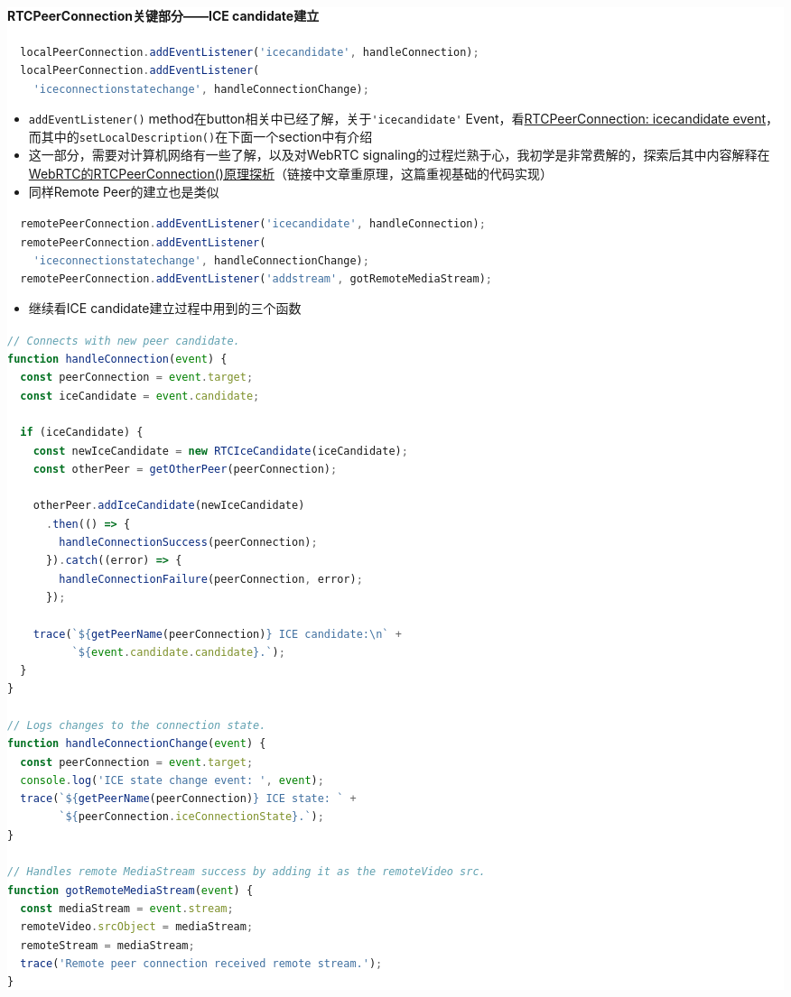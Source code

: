 #### RTCPeerConnection关键部分——ICE candidate建立

```js
  localPeerConnection.addEventListener('icecandidate', handleConnection);
  localPeerConnection.addEventListener(
    'iceconnectionstatechange', handleConnectionChange);
```

- `addEventListener()` method在button相关中已经了解，关于`'icecandidate'` Event，看[RTCPeerConnection: icecandidate event](https://developer.mozilla.org/en-US/docs/Web/API/RTCPeerConnection/icecandidate_event)，而其中的`setLocalDescription()`在下面一个section中有介绍
- 这一部分，需要对计算机网络有一些了解，以及对WebRTC signaling的过程烂熟于心，我初学是非常费解的，探索后其中内容解释在[WebRTC的RTCPeerConnection()原理探析](https://www.cnblogs.com/yzy11235/p/11439971.html)（链接中文章重原理，这篇重视基础的代码实现）
- 同样Remote Peer的建立也是类似

```js
  remotePeerConnection.addEventListener('icecandidate', handleConnection);
  remotePeerConnection.addEventListener(
    'iceconnectionstatechange', handleConnectionChange);
  remotePeerConnection.addEventListener('addstream', gotRemoteMediaStream);
```

- 继续看ICE candidate建立过程中用到的三个函数

```js
// Connects with new peer candidate.
function handleConnection(event) {
  const peerConnection = event.target;
  const iceCandidate = event.candidate;

  if (iceCandidate) {
    const newIceCandidate = new RTCIceCandidate(iceCandidate);
    const otherPeer = getOtherPeer(peerConnection);

    otherPeer.addIceCandidate(newIceCandidate)
      .then(() => {
        handleConnectionSuccess(peerConnection);
      }).catch((error) => {
        handleConnectionFailure(peerConnection, error);
      });

    trace(`${getPeerName(peerConnection)} ICE candidate:\n` +
          `${event.candidate.candidate}.`);
  }
}

// Logs changes to the connection state.
function handleConnectionChange(event) {
  const peerConnection = event.target;
  console.log('ICE state change event: ', event);
  trace(`${getPeerName(peerConnection)} ICE state: ` +
        `${peerConnection.iceConnectionState}.`);
}

// Handles remote MediaStream success by adding it as the remoteVideo src.
function gotRemoteMediaStream(event) {
  const mediaStream = event.stream;
  remoteVideo.srcObject = mediaStream;
  remoteStream = mediaStream;
  trace('Remote peer connection received remote stream.');
}
```
